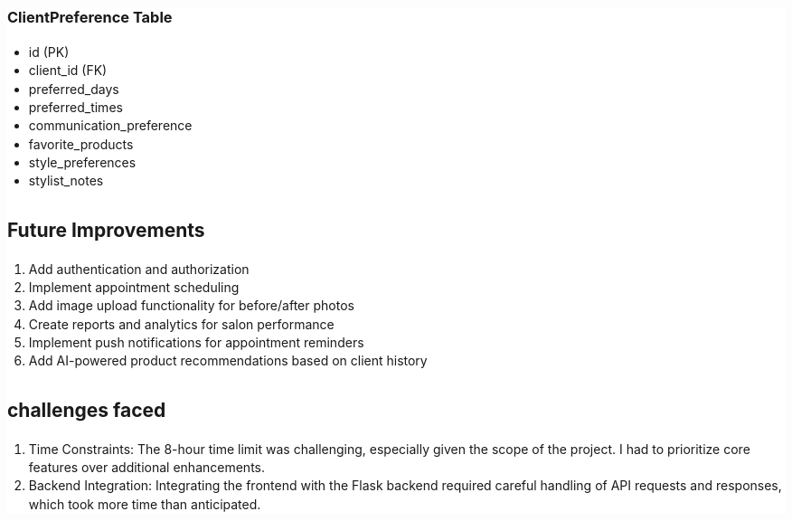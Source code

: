 ### ClientPreference Table
- id (PK)
- client_id (FK)
- preferred_days
- preferred_times
- communication_preference
- favorite_products
- style_preferences
- stylist_notes

## Future Improvements
1. Add authentication and authorization
2. Implement appointment scheduling
3. Add image upload functionality for before/after photos
4. Create reports and analytics for salon performance
5. Implement push notifications for appointment reminders
6. Add AI-powered product recommendations based on client history

## challenges faced 
1. Time Constraints: The 8-hour time limit was challenging, especially given the scope of the project. I had to prioritize core features over additional enhancements. 
2. Backend Integration:
Integrating the frontend with the Flask backend required careful handling of API requests and responses, which took more time than anticipated.